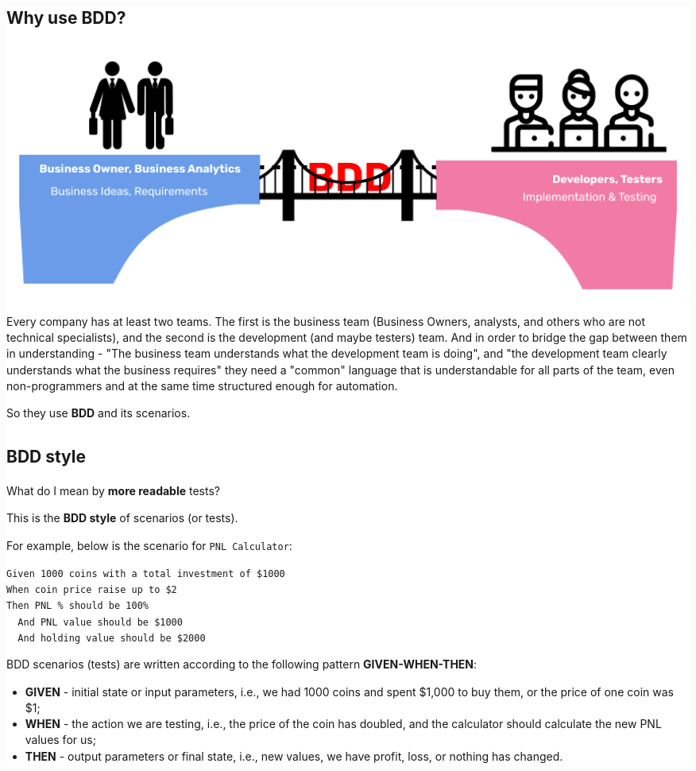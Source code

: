 ## Why use BDD?

<img src="../readable_unit_tests/what_is_bdd.png" alt="shouldly logo" width="100%"/>

Every company has at least two teams. The first is the business team (Business Owners, analysts, and others who are not technical specialists), and the second is the development (and maybe testers) team. And in order to bridge the gap between them in understanding - "The business team understands what the development team is doing", and "the development team clearly understands what the business requires" they need a "common" language that is understandable for all parts of the team, even non-programmers and at the same time structured enough for automation.

So they use **BDD** and its scenarios.

## BDD style

What do I mean by **more readable** tests?

This is the **BDD style** of scenarios (or tests).

For example, below is the scenario for `PNL Calculator`:

```text
Given 1000 coins with a total investment of $1000
When coin price raise up to $2
Then PNL % should be 100%
  And PNL value should be $1000
  And holding value should be $2000
```

BDD scenarios (tests) are written according to the following pattern **GIVEN-WHEN-THEN**:

- **GIVEN** - initial state or input parameters, i.e., we had 1000 coins and spent \$1,000 to buy them, or the price of one coin was \$1;
- **WHEN** - the action we are testing, i.e., the price of the coin has doubled, and the calculator should calculate the new PNL values ​​for us;
- **THEN** - output parameters or final state, i.e., new values, we have profit, loss, or nothing has changed.
